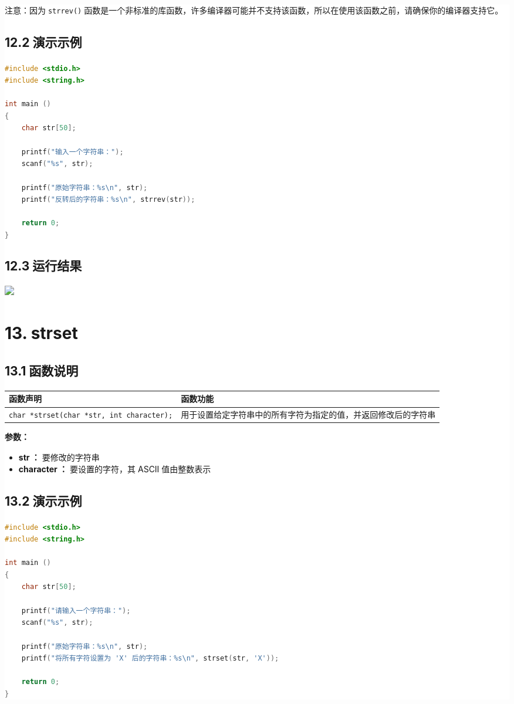 注意：因为 `strrev()` 函数是一个非标准的库函数，许多编译器可能并不支持该函数，所以在使用该函数之前，请确保你的编译器支持它。

## 12.2 演示示例
```c
#include <stdio.h>
#include <string.h>

int main () 
{
    char str[50];

    printf("输入一个字符串：");
    scanf("%s", str);

    printf("原始字符串：%s\n", str);
    printf("反转后的字符串：%s\n", strrev(str));

    return 0;
}
```

## 12.3 运行结果
![](strrev.png)


# 13. strset
## 13.1 函数说明
| 函数声明 |  函数功能  |
|:--|:--|
|`char *strset(char *str, int character);` |  用于设置给定字符串中的所有字符为指定的值，并返回修改后的字符串 |

**参数：**
- **str ：** 要修改的字符串
- **character ：** 要设置的字符，其 ASCII 值由整数表示

## 13.2 演示示例
```c
#include <stdio.h>
#include <string.h>

int main () 
{
    char str[50];

    printf("请输入一个字符串：");
    scanf("%s", str);

    printf("原始字符串：%s\n", str);
    printf("将所有字符设置为 'X' 后的字符串：%s\n", strset(str, 'X'));

    return 0;
}
```
